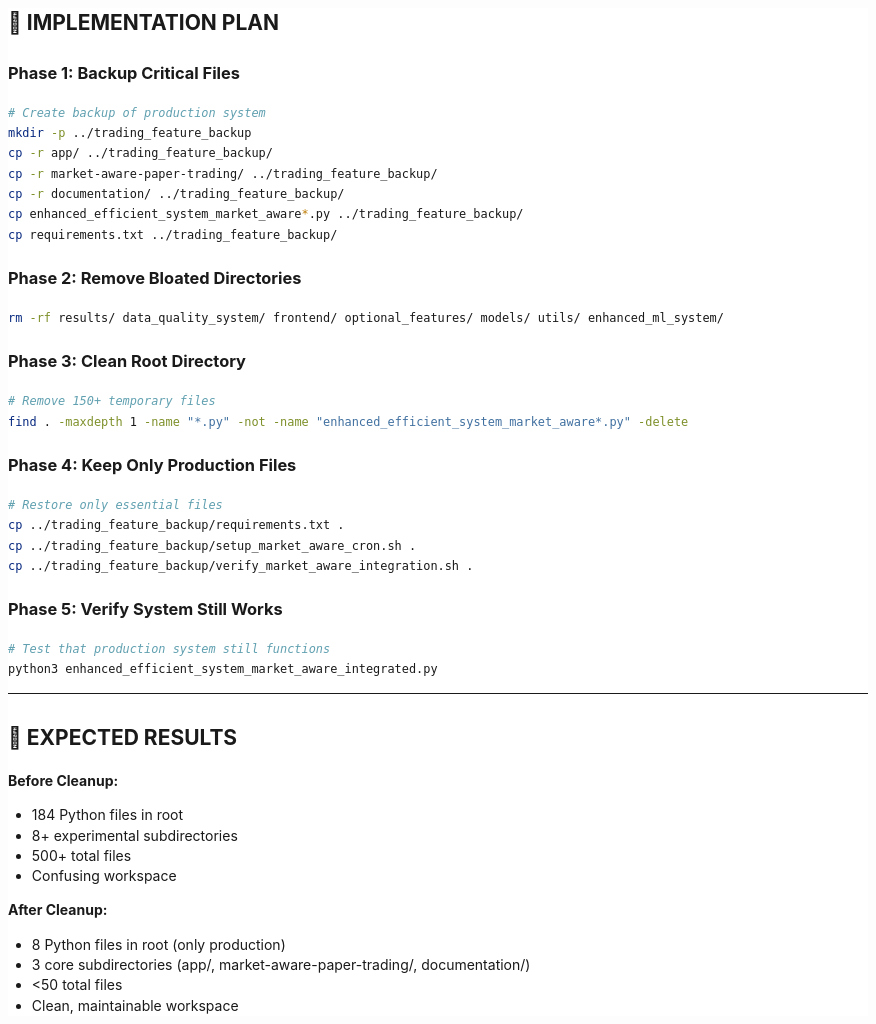 
## 🚀 **IMPLEMENTATION PLAN**

### **Phase 1: Backup Critical Files**
```bash
# Create backup of production system
mkdir -p ../trading_feature_backup
cp -r app/ ../trading_feature_backup/
cp -r market-aware-paper-trading/ ../trading_feature_backup/
cp -r documentation/ ../trading_feature_backup/
cp enhanced_efficient_system_market_aware*.py ../trading_feature_backup/
cp requirements.txt ../trading_feature_backup/
```

### **Phase 2: Remove Bloated Directories**
```bash
rm -rf results/ data_quality_system/ frontend/ optional_features/ models/ utils/ enhanced_ml_system/
```

### **Phase 3: Clean Root Directory**
```bash
# Remove 150+ temporary files
find . -maxdepth 1 -name "*.py" -not -name "enhanced_efficient_system_market_aware*.py" -delete
```

### **Phase 4: Keep Only Production Files**
```bash
# Restore only essential files
cp ../trading_feature_backup/requirements.txt .
cp ../trading_feature_backup/setup_market_aware_cron.sh .
cp ../trading_feature_backup/verify_market_aware_integration.sh .
```

### **Phase 5: Verify System Still Works**
```bash
# Test that production system still functions
python3 enhanced_efficient_system_market_aware_integrated.py
```

---

## 📝 **EXPECTED RESULTS**

**Before Cleanup:**
- 184 Python files in root
- 8+ experimental subdirectories
- 500+ total files
- Confusing workspace

**After Cleanup:**
- 8 Python files in root (only production)
- 3 core subdirectories (app/, market-aware-paper-trading/, documentation/)
- <50 total files
- Clean, maintainable workspace
